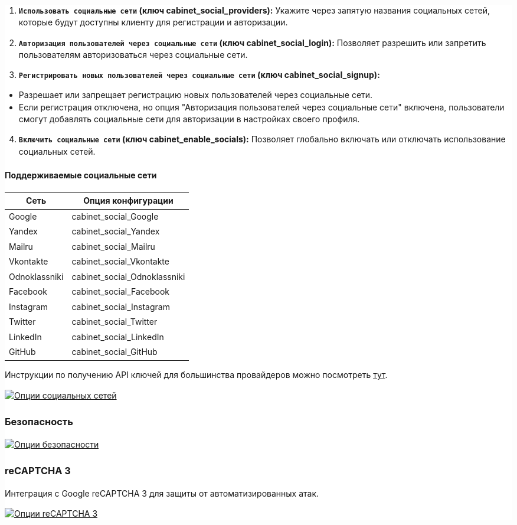 1. **`Использовать социальные сети` (ключ cabinet_social_providers):**
   Укажите через запятую названия социальных сетей, которые будут доступны клиенту для регистрации и авторизации.

2. **`Авторизация пользователей через социальные сети` (ключ cabinet_social_login):**
   Позволяет разрешить или запретить пользователям авторизоваться через социальные сети.

3. **`Регистрировать новых пользователей через социальные сети` (ключ cabinet_social_signup):**
- Разрешает или запрещает регистрацию новых пользователей через социальные сети.
- Если регистрация отключена, но опция "Авторизация пользователей через социальные сети" включена, пользователи смогут добавлять социальные сети для авторизации в настройках своего профиля.

4. **`Включить социальные сети` (ключ cabinet_enable_socials):**
   Позволяет глобально включать или отключать использование социальных сетей.

#### Поддерживаемые социальные сети

| Сеть          | Опция конфигурации           |
|---------------|------------------------------|
| Google        | cabinet_social_Google        |
| Yandex        | cabinet_social_Yandex        |
| Mailru        | cabinet_social_Mailru        |
| Vkontakte     | cabinet_social_Vkontakte     |
| Odnoklassniki | cabinet_social_Odnoklassniki |
| Facebook      | cabinet_social_Facebook      |
| Instagram     | cabinet_social_Instagram     |
| Twitter       | cabinet_social_Twitter       |
| LinkedIn      | cabinet_social_LinkedIn      |
| GitHub        | cabinet_social_GitHub        |

Инструкции по получению API ключей для большинства провайдеров можно посмотреть [тут](https://docs.modx.pro/components/hybridauth/providers/).

[![Опции социальных сетей](https://raw.githubusercontent.com/Prihod/modx-extras-docs/main/Cabinet/images/socials.png)](https://raw.githubusercontent.com/Prihod/modx-extras-docs/main/Cabinet/images/socials.png)

### Безопасность

[![Опции безопасности](https://raw.githubusercontent.com/Prihod/modx-extras-docs/main/Cabinet/images/security.png)](https://raw.githubusercontent.com/Prihod/modx-extras-docs/main/Cabinet/images/security.png)

### reCAPTCHA 3

Интеграция с Google reCAPTCHA 3 для защиты от автоматизированных атак.

[![Опции reCAPTCHA 3](https://raw.githubusercontent.com/Prihod/modx-extras-docs/main/Cabinet/images/recaptcha.png)](https://raw.githubusercontent.com/Prihod/modx-extras-docs/main/Cabinet/images/recaptcha.png)
